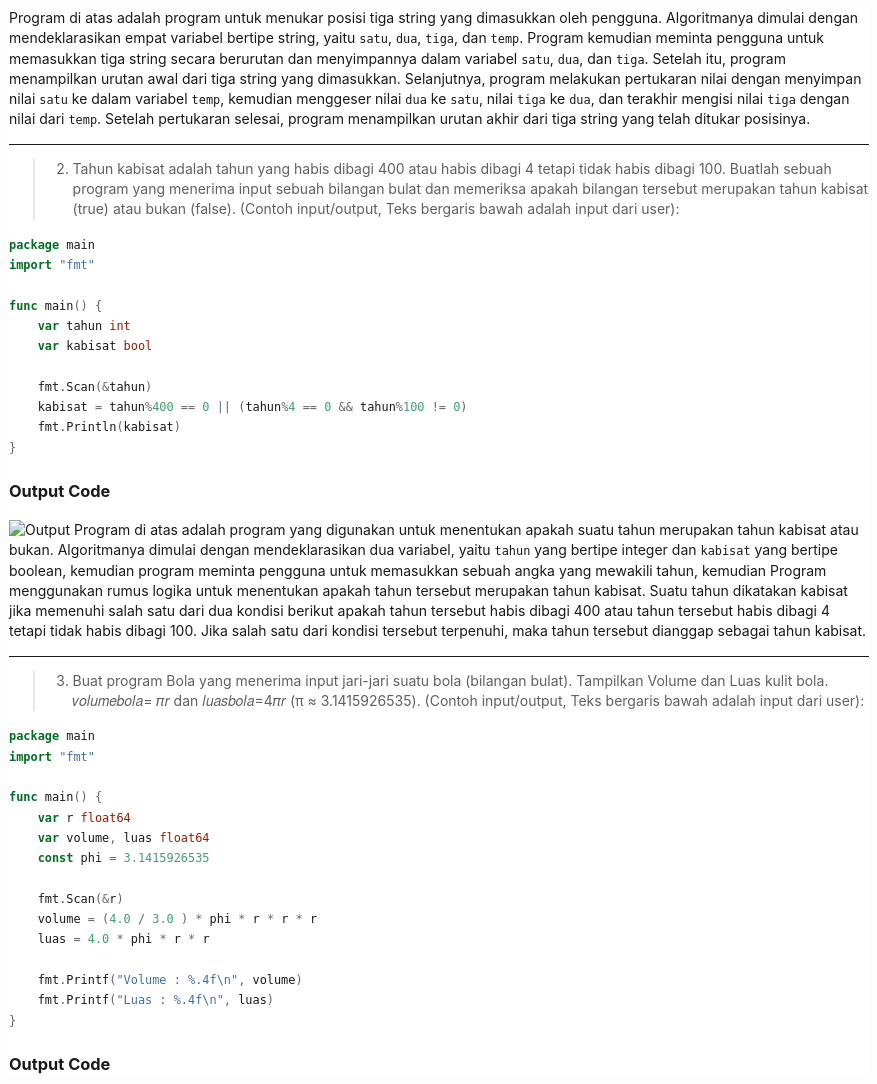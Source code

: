 Program di atas adalah program  untuk menukar posisi tiga string yang dimasukkan oleh pengguna. Algoritmanya dimulai dengan mendeklarasikan empat variabel bertipe string, yaitu `satu`, `dua`, `tiga`, dan `temp`. Program kemudian meminta pengguna untuk memasukkan tiga string secara berurutan dan menyimpannya dalam variabel `satu`, `dua`, dan `tiga`. Setelah itu, program menampilkan urutan awal dari tiga string yang dimasukkan. Selanjutnya, program melakukan pertukaran nilai dengan menyimpan nilai `satu` ke dalam variabel `temp`, kemudian menggeser nilai `dua` ke `satu`, nilai `tiga` ke `dua`, dan terakhir mengisi nilai `tiga` dengan nilai dari `temp`. Setelah pertukaran selesai, program menampilkan urutan akhir dari tiga string yang telah ditukar posisinya.

---

>  2. Tahun kabisat adalah tahun yang habis dibagi 400 atau habis dibagi 4 tetapi tidak habis dibagi 100. Buatlah sebuah program yang menerima input sebuah bilangan bulat dan memeriksa apakah bilangan tersebut merupakan tahun kabisat (true) atau bukan (false). (Contoh input/output, Teks bergaris bawah adalah input dari user):

```go
package main
import "fmt"

func main() {
	var tahun int
    var kabisat bool

    fmt.Scan(&tahun)
    kabisat = tahun%400 == 0 || (tahun%4 == 0 && tahun%100 != 0)
    fmt.Println(kabisat)
}
```
### Output Code
![Output](Pictures/Output-Soal2-Modul2A.png)
Program di atas adalah program yang digunakan untuk menentukan apakah suatu tahun merupakan tahun kabisat atau bukan. Algoritmanya dimulai dengan mendeklarasikan dua variabel, yaitu `tahun` yang bertipe integer dan `kabisat` yang bertipe boolean, kemudian program meminta pengguna untuk memasukkan sebuah angka yang mewakili tahun, kemudian Program  menggunakan rumus logika untuk menentukan apakah tahun tersebut merupakan tahun kabisat. Suatu tahun dikatakan kabisat jika memenuhi salah satu dari dua kondisi berikut apakah tahun tersebut habis dibagi 400 atau tahun tersebut habis dibagi 4 tetapi tidak habis dibagi 100.
Jika salah satu dari kondisi tersebut terpenuhi, maka tahun tersebut dianggap sebagai tahun kabisat.

---

> 3. Buat program Bola yang menerima input jari-jari suatu bola (bilangan bulat). Tampilkan Volume dan Luas kulit bola. 𝑣𝑜𝑙𝑢𝑚𝑒𝑏𝑜𝑙𝑎= 𝜋𝑟 dan 𝑙𝑢𝑎𝑠𝑏𝑜𝑙𝑎=4𝜋𝑟 (π ≈ 3.1415926535). (Contoh input/output, Teks bergaris bawah adalah input dari user):

```go
package main
import "fmt"

func main() {
    var r float64
    var volume, luas float64
    const phi = 3.1415926535

    fmt.Scan(&r)
    volume = (4.0 / 3.0 ) * phi * r * r * r
    luas = 4.0 * phi * r * r

    fmt.Printf("Volume : %.4f\n", volume)
    fmt.Printf("Luas : %.4f\n", luas)
}
```
### Output Code